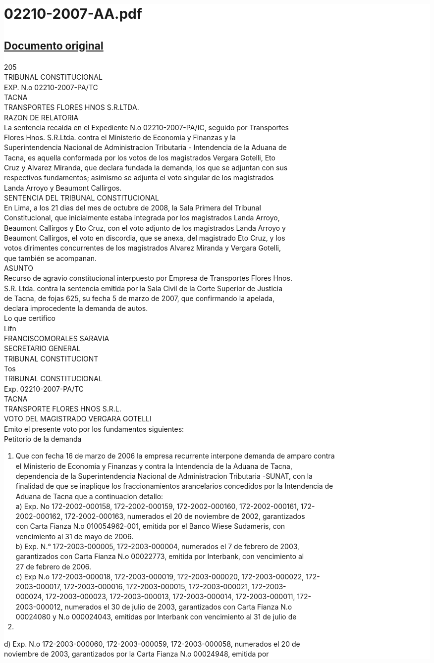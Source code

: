 
02210-2007-AA.pdf
=================
  
[Documento original](https://tc.gob.pe/jurisprudencia/2008/02210-2007-AA.pdf)  
---  
205  
TRIBUNAL CONSTITUCIONAL  
EXP. N.o 02210-2007-PA/TC  
TACNA  
TRANSPORTES FLORES HNOS S.R.LTDA.  
RAZON DE RELATORIA  
La sentencia recaida en el Expediente N.o 02210-2007-PA/IC, seguido por Transportes  
Flores Hnos. S.R.Ltda. contra el Ministerio de Economia y Finanzas y la  
Superintendencia Nacional de Administracion Tributaria - Intendencia de la Aduana de  
Tacna, es aquella conformada por los votos de los magistrados Vergara Gotelli, Eto  
Cruz y Alvarez Miranda, que declara fundada la demanda, los que se adjuntan con sus  
respectivos fundamentos; asimismo se adjunta el voto singular de los magistrados  
Landa Arroyo y Beaumont Callirgos.  
SENTENCIA DEL TRIBUNAL CONSTITUCIONAL  
En Lima, a los 21 dias del mes de octubre de 2008, la Sala Primera del Tribunal  
Constitucional, que inicialmente estaba integrada por los magistrados Landa Arroyo,  
Beaumont Callirgos y Eto Cruz, con el voto adjunto de los magistrados Landa Arroyo y  
Beaumont Callirgos, el voto en discordia, que se anexa, del magistrado Eto Cruz, y los  
votos dirimentes concurrentes de los magistrados Alvarez Miranda y Vergara Gotelli,  
que también se acompanan.  
ASUNTO  
Recurso de agravio constitucional interpuesto por Empresa de Transportes Flores Hnos.  
S.R. Ltda. contra la sentencia emitida por la Sala Civil de la Corte Superior de Justicia  
de Tacna, de fojas 625, su fecha 5 de marzo de 2007, que confirmando la apelada,  
declara improcedente la demanda de autos.  
Lo que certifico  
Lifn  
FRANCISCOMORALES SARAVIA  
SECRETARIO GENERAL  
TRIBUNAL CONSTITUCIONT  
Tos  
TRIBUNAL CONSTITUCIONAL  
Exp. 02210-2007-PA/TC  
TACNA  
TRANSPORTE FLORES HNOS S.R.L.  
VOTO DEL MAGISTRADO VERGARA GOTELLI  
Emito el presente voto por los fundamentos siguientes:  
Petitorio de la demanda  
1. Que con fecha 16 de marzo de 2006 la empresa recurrente interpone demanda de amparo contra  
el Ministerio de Economia y Finanzas y contra la Intendencia de la Aduana de Tacna,  
dependencia de la Superintendencia Nacional de Administracion Tributaria -SUNAT, con la  
finalidad de que se inaplique los fraccionamientos arancelarios concedidos por la Intendencia de  
Aduana de Tacna que a continuacion detallo:  
a) Exp. No 172-2002-000158, 172-2002-000159, 172-2002-000160, 172-2002-000161, 172-  
2002-000162, 172-2002-000163, numerados el 20 de noviembre de 2002, garantizados  
con Carta Fianza N.o 010054962-001, emitida por el Banco Wiese Sudameris, con  
vencimiento al 31 de mayo de 2006.  
b) Exp. N.° 172-2003-000005, 172-2003-000004, numerados el 7 de febrero de 2003,  
garantizados con Carta Fianza N.o 00022773, emitida por Interbank, con vencimiento al  
27 de febrero de 2006.  
c) Exp N.o 172-2003-000018, 172-2003-000019, 172-2003-000020, 172-2003-000022, 172-  
2003-000017, 172-2003-000016, 172-2003-000015, 172-2003-000021, 172-2003-  
000024, 172-2003-000023, 172-2003-000013, 172-2003-000014, 172-2003-000011, 172-  
2003-000012, numerados el 30 de julio de 2003, garantizados con Carta Fianza N.o  
00024080 y N.o 000024043, emitidas por Interbank con vencimiento al 31 de julio de  
2006.  
d) Exp. N.o 172-2003-000060, 172-2003-000059, 172-2003-000058, numerados el 20 de  
noviembre de 2003, garantizados por la Carta Fianza N.o 00024948, emitida por  